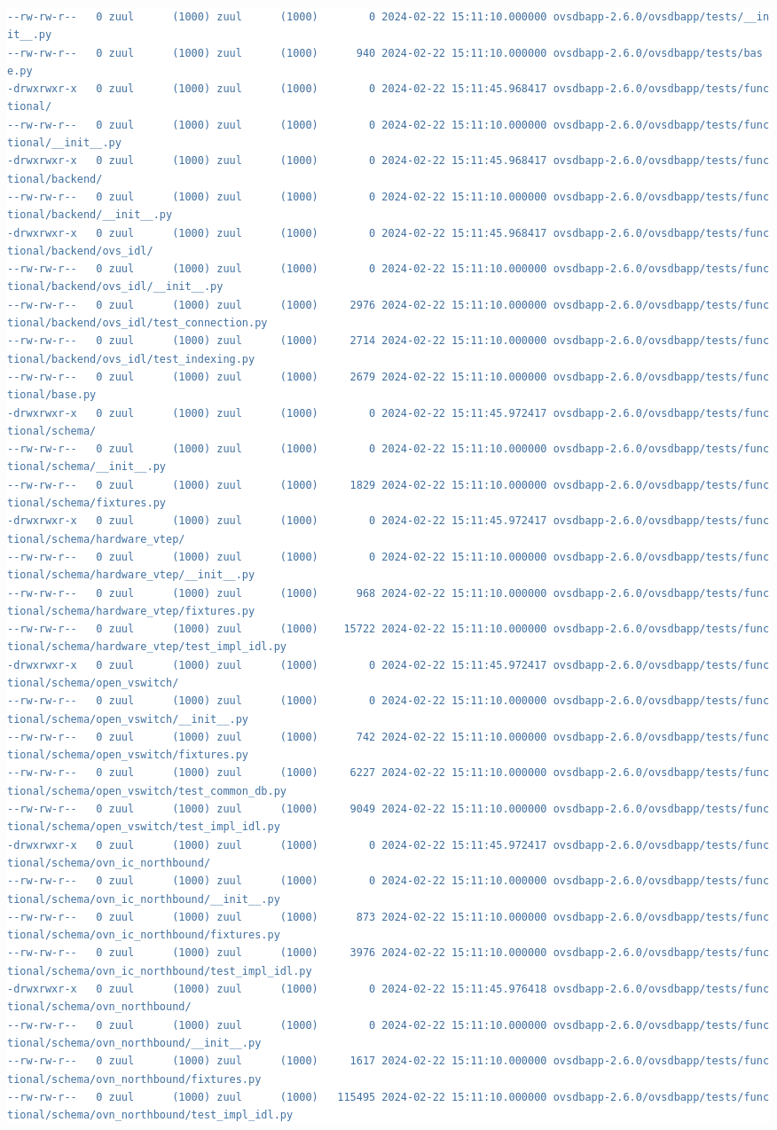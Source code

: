 ```diff
--rw-rw-r--   0 zuul      (1000) zuul      (1000)        0 2024-02-22 15:11:10.000000 ovsdbapp-2.6.0/ovsdbapp/tests/__init__.py
--rw-rw-r--   0 zuul      (1000) zuul      (1000)      940 2024-02-22 15:11:10.000000 ovsdbapp-2.6.0/ovsdbapp/tests/base.py
-drwxrwxr-x   0 zuul      (1000) zuul      (1000)        0 2024-02-22 15:11:45.968417 ovsdbapp-2.6.0/ovsdbapp/tests/functional/
--rw-rw-r--   0 zuul      (1000) zuul      (1000)        0 2024-02-22 15:11:10.000000 ovsdbapp-2.6.0/ovsdbapp/tests/functional/__init__.py
-drwxrwxr-x   0 zuul      (1000) zuul      (1000)        0 2024-02-22 15:11:45.968417 ovsdbapp-2.6.0/ovsdbapp/tests/functional/backend/
--rw-rw-r--   0 zuul      (1000) zuul      (1000)        0 2024-02-22 15:11:10.000000 ovsdbapp-2.6.0/ovsdbapp/tests/functional/backend/__init__.py
-drwxrwxr-x   0 zuul      (1000) zuul      (1000)        0 2024-02-22 15:11:45.968417 ovsdbapp-2.6.0/ovsdbapp/tests/functional/backend/ovs_idl/
--rw-rw-r--   0 zuul      (1000) zuul      (1000)        0 2024-02-22 15:11:10.000000 ovsdbapp-2.6.0/ovsdbapp/tests/functional/backend/ovs_idl/__init__.py
--rw-rw-r--   0 zuul      (1000) zuul      (1000)     2976 2024-02-22 15:11:10.000000 ovsdbapp-2.6.0/ovsdbapp/tests/functional/backend/ovs_idl/test_connection.py
--rw-rw-r--   0 zuul      (1000) zuul      (1000)     2714 2024-02-22 15:11:10.000000 ovsdbapp-2.6.0/ovsdbapp/tests/functional/backend/ovs_idl/test_indexing.py
--rw-rw-r--   0 zuul      (1000) zuul      (1000)     2679 2024-02-22 15:11:10.000000 ovsdbapp-2.6.0/ovsdbapp/tests/functional/base.py
-drwxrwxr-x   0 zuul      (1000) zuul      (1000)        0 2024-02-22 15:11:45.972417 ovsdbapp-2.6.0/ovsdbapp/tests/functional/schema/
--rw-rw-r--   0 zuul      (1000) zuul      (1000)        0 2024-02-22 15:11:10.000000 ovsdbapp-2.6.0/ovsdbapp/tests/functional/schema/__init__.py
--rw-rw-r--   0 zuul      (1000) zuul      (1000)     1829 2024-02-22 15:11:10.000000 ovsdbapp-2.6.0/ovsdbapp/tests/functional/schema/fixtures.py
-drwxrwxr-x   0 zuul      (1000) zuul      (1000)        0 2024-02-22 15:11:45.972417 ovsdbapp-2.6.0/ovsdbapp/tests/functional/schema/hardware_vtep/
--rw-rw-r--   0 zuul      (1000) zuul      (1000)        0 2024-02-22 15:11:10.000000 ovsdbapp-2.6.0/ovsdbapp/tests/functional/schema/hardware_vtep/__init__.py
--rw-rw-r--   0 zuul      (1000) zuul      (1000)      968 2024-02-22 15:11:10.000000 ovsdbapp-2.6.0/ovsdbapp/tests/functional/schema/hardware_vtep/fixtures.py
--rw-rw-r--   0 zuul      (1000) zuul      (1000)    15722 2024-02-22 15:11:10.000000 ovsdbapp-2.6.0/ovsdbapp/tests/functional/schema/hardware_vtep/test_impl_idl.py
-drwxrwxr-x   0 zuul      (1000) zuul      (1000)        0 2024-02-22 15:11:45.972417 ovsdbapp-2.6.0/ovsdbapp/tests/functional/schema/open_vswitch/
--rw-rw-r--   0 zuul      (1000) zuul      (1000)        0 2024-02-22 15:11:10.000000 ovsdbapp-2.6.0/ovsdbapp/tests/functional/schema/open_vswitch/__init__.py
--rw-rw-r--   0 zuul      (1000) zuul      (1000)      742 2024-02-22 15:11:10.000000 ovsdbapp-2.6.0/ovsdbapp/tests/functional/schema/open_vswitch/fixtures.py
--rw-rw-r--   0 zuul      (1000) zuul      (1000)     6227 2024-02-22 15:11:10.000000 ovsdbapp-2.6.0/ovsdbapp/tests/functional/schema/open_vswitch/test_common_db.py
--rw-rw-r--   0 zuul      (1000) zuul      (1000)     9049 2024-02-22 15:11:10.000000 ovsdbapp-2.6.0/ovsdbapp/tests/functional/schema/open_vswitch/test_impl_idl.py
-drwxrwxr-x   0 zuul      (1000) zuul      (1000)        0 2024-02-22 15:11:45.972417 ovsdbapp-2.6.0/ovsdbapp/tests/functional/schema/ovn_ic_northbound/
--rw-rw-r--   0 zuul      (1000) zuul      (1000)        0 2024-02-22 15:11:10.000000 ovsdbapp-2.6.0/ovsdbapp/tests/functional/schema/ovn_ic_northbound/__init__.py
--rw-rw-r--   0 zuul      (1000) zuul      (1000)      873 2024-02-22 15:11:10.000000 ovsdbapp-2.6.0/ovsdbapp/tests/functional/schema/ovn_ic_northbound/fixtures.py
--rw-rw-r--   0 zuul      (1000) zuul      (1000)     3976 2024-02-22 15:11:10.000000 ovsdbapp-2.6.0/ovsdbapp/tests/functional/schema/ovn_ic_northbound/test_impl_idl.py
-drwxrwxr-x   0 zuul      (1000) zuul      (1000)        0 2024-02-22 15:11:45.976418 ovsdbapp-2.6.0/ovsdbapp/tests/functional/schema/ovn_northbound/
--rw-rw-r--   0 zuul      (1000) zuul      (1000)        0 2024-02-22 15:11:10.000000 ovsdbapp-2.6.0/ovsdbapp/tests/functional/schema/ovn_northbound/__init__.py
--rw-rw-r--   0 zuul      (1000) zuul      (1000)     1617 2024-02-22 15:11:10.000000 ovsdbapp-2.6.0/ovsdbapp/tests/functional/schema/ovn_northbound/fixtures.py
--rw-rw-r--   0 zuul      (1000) zuul      (1000)   115495 2024-02-22 15:11:10.000000 ovsdbapp-2.6.0/ovsdbapp/tests/functional/schema/ovn_northbound/test_impl_idl.py
```